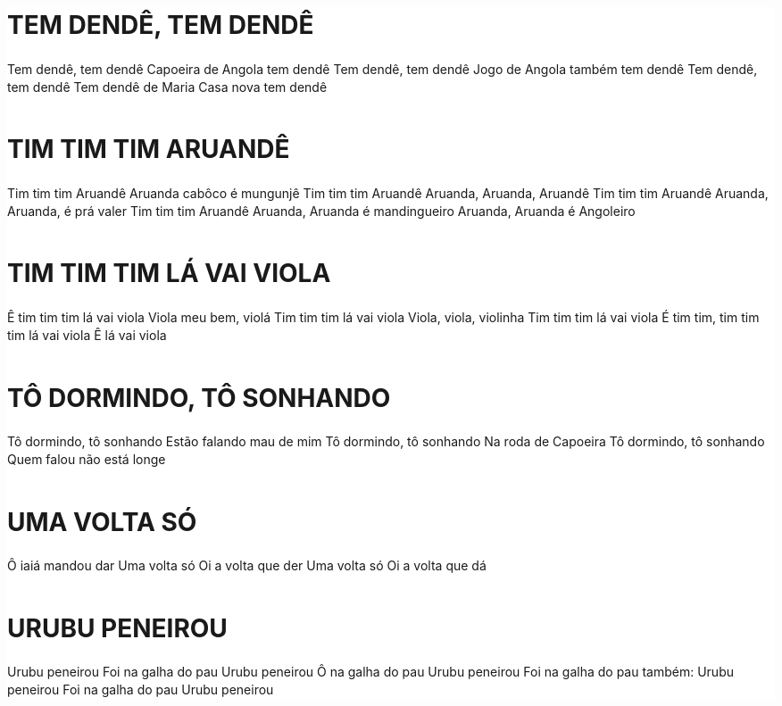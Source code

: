 # TEM DENDÊ, TEM DENDÊ
Tem dendê, tem dendê
Capoeira de Angola tem dendê
Tem dendê, tem dendê
Jogo de Angola também tem dendê
Tem dendê, tem dendê
Tem dendê de Maria
Casa nova tem dendê

# TIM TIM TIM ARUANDÊ
Tim tim tim Aruandê
Aruanda cabôco é mungunjê
Tim tim tim Aruandê
Aruanda, Aruanda, Aruandê
Tim tim tim Aruandê
Aruanda, Aruanda, é prá valer
Tim tim tim Aruandê
Aruanda, Aruanda é mandingueiro
Aruanda, Aruanda é Angoleiro

# TIM TIM TIM LÁ VAI VIOLA
Ê tim tim tim lá vai viola
Viola meu bem, violá
Tim tim tim lá vai viola
Viola, viola, violinha
Tim tim tim lá vai viola
É tim tim, tim tim tim lá vai viola
Ê lá vai viola

# TÔ DORMINDO, TÔ SONHANDO
Tô dormindo, tô sonhando
Estão falando mau de mim
Tô dormindo, tô sonhando
Na roda de Capoeira
Tô dormindo, tô sonhando
Quem falou não está longe

# UMA VOLTA SÓ
Ô iaiá mandou dar
Uma volta só
Oi a volta que der
Uma volta só
Oi a volta que dá

# URUBU PENEIROU
Urubu peneirou
Foi na galha do pau
Urubu peneirou
Ô na galha do pau
Urubu peneirou
Foi na galha do pau
também:
Urubu peneirou
Foi na galha do pau
Urubu peneirou
